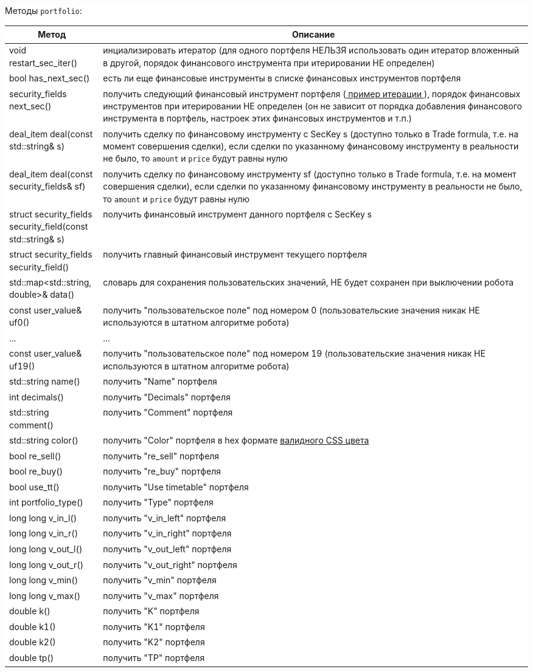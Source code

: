 Методы `portfolio`:

| Метод                                                       | Описание                                                                                                 |
|-------------------------------------------------------------|----------------------------------------------------------------------------------------------------------|
| void restart_sec_iter()                                     | инциализировать итератор (для одного портфеля НЕЛЬЗЯ использовать один итератор вложенный в другой, порядок финансового инструмента при итерировании НЕ определен)      |
| bool has_next_sec()                                         | есть ли еще финансовые инструменты в списке финансовых инструментов портфеля                                                               |
| security_fields next_sec()                                  | получить следующий финансовый инструмент портфеля ([ пример итерации ](#__Example3__)), порядок финансовых инструментов при итерировании НЕ определен (он не зависит от порядка добавления финансового инструмента в портфель, настроек этих финансовых инструментов и т.п.) |
| deal_item deal(const std::string& s)                        | получить сделку по финансовому инструменту c SecKey s (доступно только в Trade formula, т.е. на момент совершения сделки), если сделки по указанному финансовому инструменту в реальности не было, то `amount` и `price` будут равны нулю |
| deal_item deal(const security_fields& sf)                   | получить сделку по финансовому инструменту sf (доступно только в Trade formula, т.е. на момент совершения сделки), если сделки по указанному финансовому инструменту в реальности не было, то `amount` и `price` будут равны нулю |
| struct security_fields security_field(const std::string& s) | получить финансовый инструмент данного портфеля с SecKey s                                                              |
| struct security_fields security_field()                     | получить главный финансовый инструмент текущего портфеля                                                                |
| std::map<std::string, double>& data()                       | словарь для сохранения пользовательских значений, НЕ будет сохранен при выключении робота                |
| const user_value& uf0()                                     | получить "пользовательское поле" под номером 0 (пользовательские значения никак НЕ используются в штатном алгоритме робота)|
| ...                                                         | ...                                                                                                      |
| const user_value& uf19()                                    | получить "пользовательское поле" под номером 19 (пользовательские значения никак НЕ используются в штатном алгоритме робота)|
| std::string name()                                          | получить "Name" портфеля                                                                                 |
| int decimals()                                              | получить "Decimals" портфеля                                                                             |
| std::string comment()                                       | получить "Comment" портфеля                                                                              |
| std::string color()                                         | получить "Color" портфеля в hex формате [валидного CSS цвета](https://www.w3schools.com/colors/default.asp)  |
| bool re_sell()                                              | получить "re_sell" портфеля                                                                              |
| bool re_buy()                                               | получить "re_buy" портфеля                                                                               |
| bool use_tt()                                               | получить "Use timetable" портфеля                                                                        |
| int portfolio_type()                                        | получить "Type" портфеля                                                                                 |
| long long v_in_l()                                          | получить "v_in_left" портфеля                                                                            |
| long long v_in_r()                                          | получить "v_in_right" портфеля                                                                           |
| long long v_out_l()                                         | получить "v_out_left" портфеля                                                                           |
| long long v_out_r()                                         | получить "v_out_right" портфеля                                                                          |
| long long v_min()                                           | получить "v_min" портфеля                                                                                |
| long long v_max()                                           | получить "v_max" портфеля                                                                                |
| double k()                                                  | получить "K" портфеля                                                                                    |
| double k1()                                                 | получить "K1" портфеля                                                                                   |
| double k2()                                                 | получить "K2" портфеля                                                                                   |
| double tp()                                                 | получить "TP" портфеля                                                                                   |